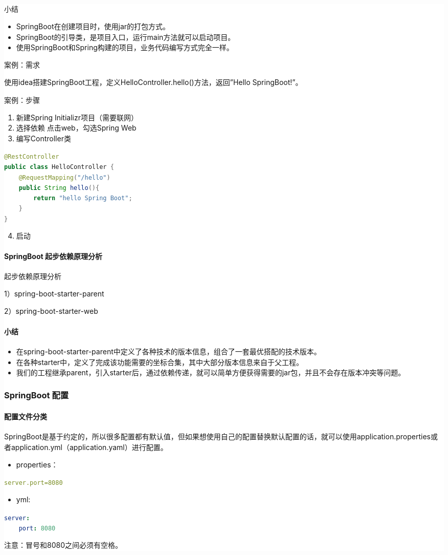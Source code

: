 小结

- SpringBoot在创建项目时，使用jar的打包方式。
- SpringBoot的引导类，是项目入口，运行main方法就可以启动项目。
- 使用SpringBoot和Spring构建的项目，业务代码编写方式完全一样。

案例：需求

使用idea搭建SpringBoot工程，定义HelloController.hello()方法，返回”Hello SpringBoot!”。

案例：步骤

1. 新建Spring Initializr项目（需要联网）
2. 选择依赖 点击web，勾选Spring Web 
3. 编写Controller类
```java
@RestController
public class HelloController {
    @RequestMapping("/hello")
    public String hello(){
        return "hello Spring Boot";
    }
}
```
4. 启动


#### SpringBoot 起步依赖原理分析

起步依赖原理分析

1）spring-boot-starter-parent

2）spring-boot-starter-web


#### 小结

- 在spring-boot-starter-parent中定义了各种技术的版本信息，组合了一套最优搭配的技术版本。
- 在各种starter中，定义了完成该功能需要的坐标合集，其中大部分版本信息来自于父工程。
- 我们的工程继承parent，引入starter后，通过依赖传递，就可以简单方便获得需要的jar包，并且不会存在版本冲突等问题。

### SpringBoot 配置

#### 配置文件分类

SpringBoot是基于约定的，所以很多配置都有默认值，但如果想使用自己的配置替换默认配置的话，就可以使用application.properties或者application.yml（application.yaml）进行配置。

- properties：
```yml
server.port=8080
```

- yml:
```yml
server:
    port: 8080
```
注意：冒号和8080之间必须有空格。
